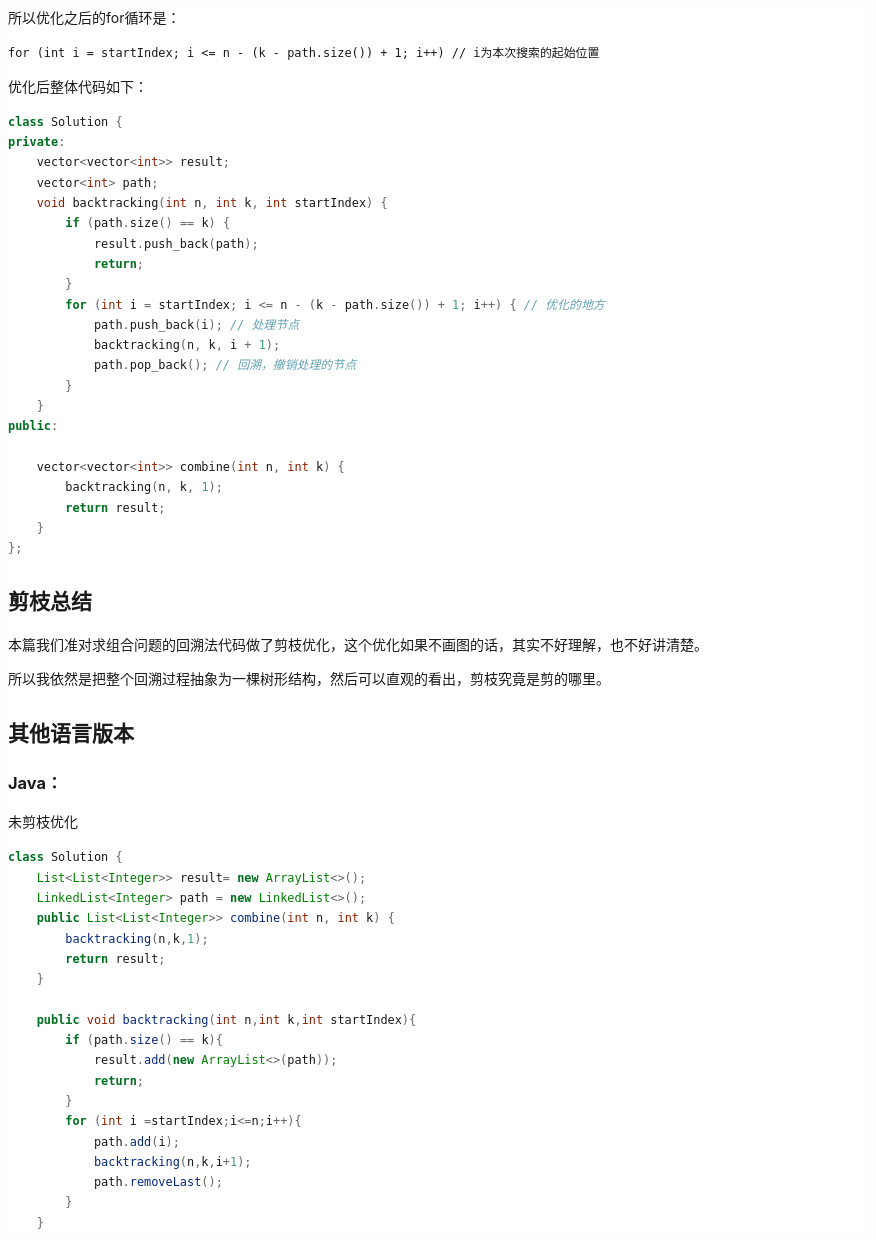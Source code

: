 所以优化之后的for循环是：

```
for (int i = startIndex; i <= n - (k - path.size()) + 1; i++) // i为本次搜索的起始位置
```

优化后整体代码如下：

```CPP
class Solution {
private:
    vector<vector<int>> result;
    vector<int> path;
    void backtracking(int n, int k, int startIndex) {
        if (path.size() == k) {
            result.push_back(path);
            return;
        }
        for (int i = startIndex; i <= n - (k - path.size()) + 1; i++) { // 优化的地方
            path.push_back(i); // 处理节点
            backtracking(n, k, i + 1);
            path.pop_back(); // 回溯，撤销处理的节点
        }
    }
public:

    vector<vector<int>> combine(int n, int k) {
        backtracking(n, k, 1);
        return result;
    }
};
```

## 剪枝总结

本篇我们准对求组合问题的回溯法代码做了剪枝优化，这个优化如果不画图的话，其实不好理解，也不好讲清楚。

所以我依然是把整个回溯过程抽象为一棵树形结构，然后可以直观的看出，剪枝究竟是剪的哪里。



## 其他语言版本



### Java：
未剪枝优化
```java
class Solution {
    List<List<Integer>> result= new ArrayList<>();
    LinkedList<Integer> path = new LinkedList<>();
    public List<List<Integer>> combine(int n, int k) {
        backtracking(n,k,1);
        return result;
    }

    public void backtracking(int n,int k,int startIndex){
        if (path.size() == k){
            result.add(new ArrayList<>(path));
            return;
        }
        for (int i =startIndex;i<=n;i++){
            path.add(i);
            backtracking(n,k,i+1);
            path.removeLast();
        }
    }
```